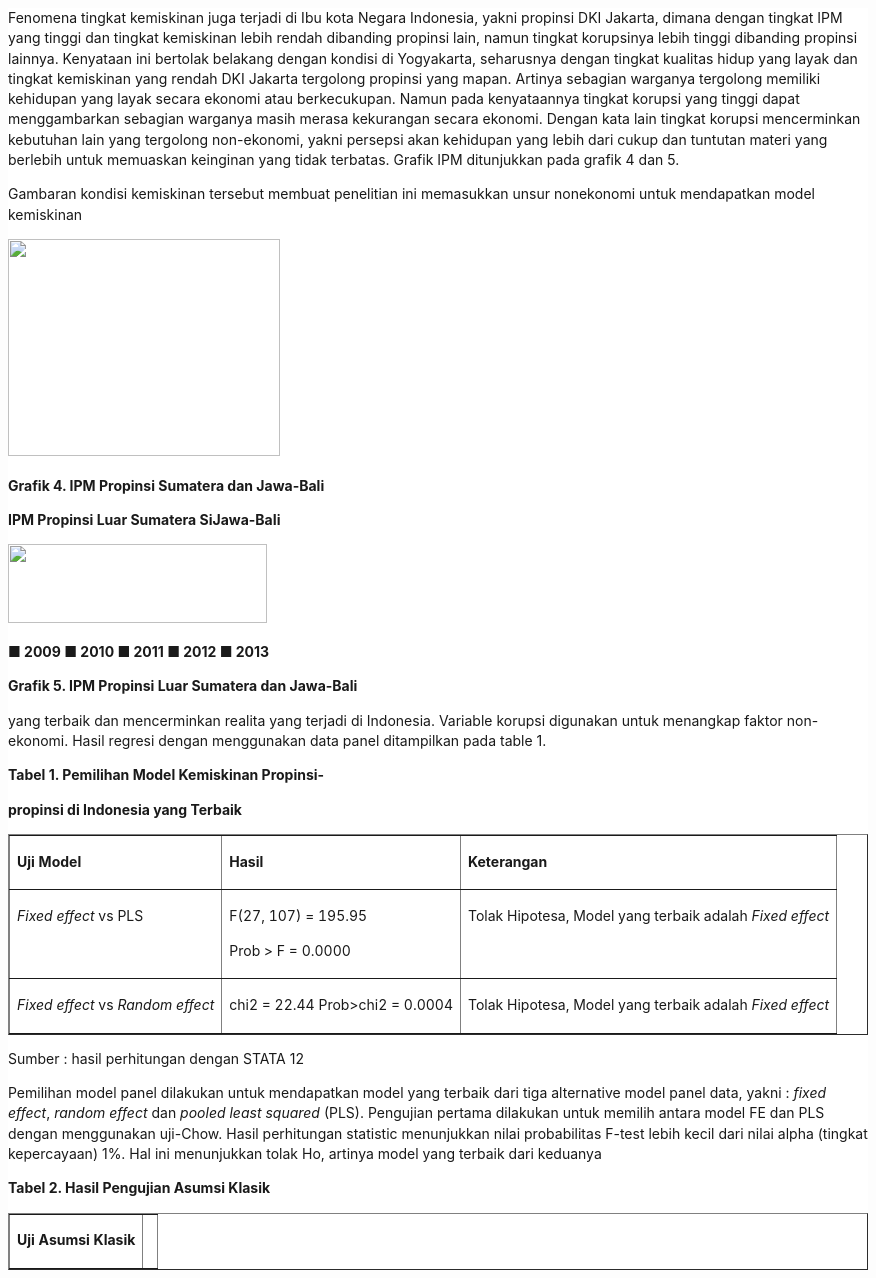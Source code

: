 <p><span class="font7">Fenomena tingkat kemiskinan juga terjadi di Ibu kota Negara Indonesia, yakni propinsi DKI Jakarta, dimana dengan tingkat IPM yang tinggi dan tingkat kemiskinan lebih rendah dibanding propinsi lain, namun tingkat korupsinya lebih tinggi dibanding propinsi lainnya. Kenyataan ini bertolak belakang dengan kondisi di Yogyakarta, seharusnya dengan tingkat kualitas hidup yang layak dan tingkat kemiskinan yang rendah DKI Jakarta tergolong propinsi yang mapan. Artinya sebagian warganya tergolong memiliki kehidupan yang layak secara ekonomi atau berkecukupan. Namun pada kenyataannya tingkat korupsi yang tinggi dapat menggambarkan sebagian warganya masih merasa kekurangan secara ekonomi. Dengan kata lain tingkat korupsi mencerminkan kebutuhan lain yang tergolong non-ekonomi, yakni persepsi akan kehidupan yang lebih dari cukup dan tuntutan materi yang berlebih untuk memuaskan keinginan yang tidak terbatas. Grafik IPM ditunjukkan pada grafik 4 dan 5.</span></p>
<p><span class="font7">Gambaran kondisi kemiskinan tersebut membuat penelitian ini memasukkan unsur nonekonomi untuk mendapatkan model kemiskinan</span></p><img src="https://jurnal.harianregional.com/media/42031-4.jpg" alt="" style="width:204pt;height:163pt;">
<p><span class="font5" style="font-weight:bold;">Grafik 4. IPM Propinsi Sumatera dan Jawa-Bali</span></p>
<p><span class="font0" style="font-weight:bold;">IPM Propinsi Luar Sumatera SiJawa-BaIi</span></p><img src="https://jurnal.harianregional.com/media/42031-5.jpg" alt="" style="width:194pt;height:59pt;">
<p><span class="font3" style="font-weight:bold;">■ 2009 ■ 2010 ■ 2011 ■ 2012 ■ 2013</span></p>
<p><span class="font5" style="font-weight:bold;">Grafik 5. IPM Propinsi Luar Sumatera dan Jawa-Bali</span></p>
<p><span class="font7">yang terbaik dan mencerminkan realita yang terjadi di Indonesia. Variable korupsi digunakan untuk menangkap faktor non-ekonomi. Hasil regresi dengan menggunakan data panel ditampilkan pada table 1.</span></p>
<p><span class="font6" style="font-weight:bold;">Tabel 1. Pemilihan Model Kemiskinan Propinsi-</span></p>
<p><span class="font6" style="font-weight:bold;">propinsi di Indonesia yang Terbaik</span></p>
<table border="1">
<tr><td style="vertical-align:top;">
<p><span class="font7" style="font-weight:bold;">Uji Model</span></p></td><td style="vertical-align:top;">
<p><span class="font7" style="font-weight:bold;">Hasil</span></p></td><td style="vertical-align:top;">
<p><span class="font7" style="font-weight:bold;">Keterangan</span></p></td></tr>
<tr><td style="vertical-align:top;">
<p><span class="font7" style="font-style:italic;">Fixed effect </span><span class="font7">vs PLS</span></p></td><td style="vertical-align:top;">
<p><span class="font7">F(27, 107) = 195.95</span></p>
<p><span class="font7">Prob &gt;&nbsp;F = 0.0000</span></p></td><td style="vertical-align:top;">
<p><span class="font7">Tolak Hipotesa, Model yang terbaik adalah </span><span class="font7" style="font-style:italic;">Fixed effect</span></p></td></tr>
<tr><td style="vertical-align:top;">
<p><span class="font7" style="font-style:italic;">Fixed effect </span><span class="font7">vs </span><span class="font7" style="font-style:italic;">Random effect</span></p></td><td style="vertical-align:top;">
<p><span class="font7">chi2 = 22.44 Prob&gt;chi2 = 0.0004</span></p></td><td style="vertical-align:middle;">
<p><span class="font7">Tolak Hipotesa, Model yang terbaik adalah </span><span class="font7" style="font-style:italic;">Fixed effect</span></p></td></tr>
</table>
<p><span class="font4">Sumber : hasil perhitungan dengan STATA 12</span></p>
<p><span class="font7">Pemilihan model panel dilakukan untuk mendapatkan model yang terbaik dari tiga alternative model panel data, yakni : </span><span class="font7" style="font-style:italic;">fixed effect</span><span class="font7">, </span><span class="font7" style="font-style:italic;">random effect</span><span class="font7"> dan </span><span class="font7" style="font-style:italic;">pooled least squared</span><span class="font7"> (PLS). Pengujian pertama dilakukan untuk memilih antara model FE dan PLS dengan menggunakan uji-Chow. Hasil perhitungan statistic menunjukkan nilai probabilitas F-test lebih kecil dari nilai alpha (tingkat kepercayaan) 1%. Hal ini menunjukkan tolak Ho, artinya model yang terbaik dari keduanya</span></p>
<div>
<p><span class="font6" style="font-weight:bold;">Tabel 2. Hasil Pengujian Asumsi Klasik</span></p>
<table border="1">
<tr><td style="vertical-align:bottom;">
<p><span class="font7" style="font-weight:bold;">Uji Asumsi Klasik</span></p></td><td style="vertical-align:top;">